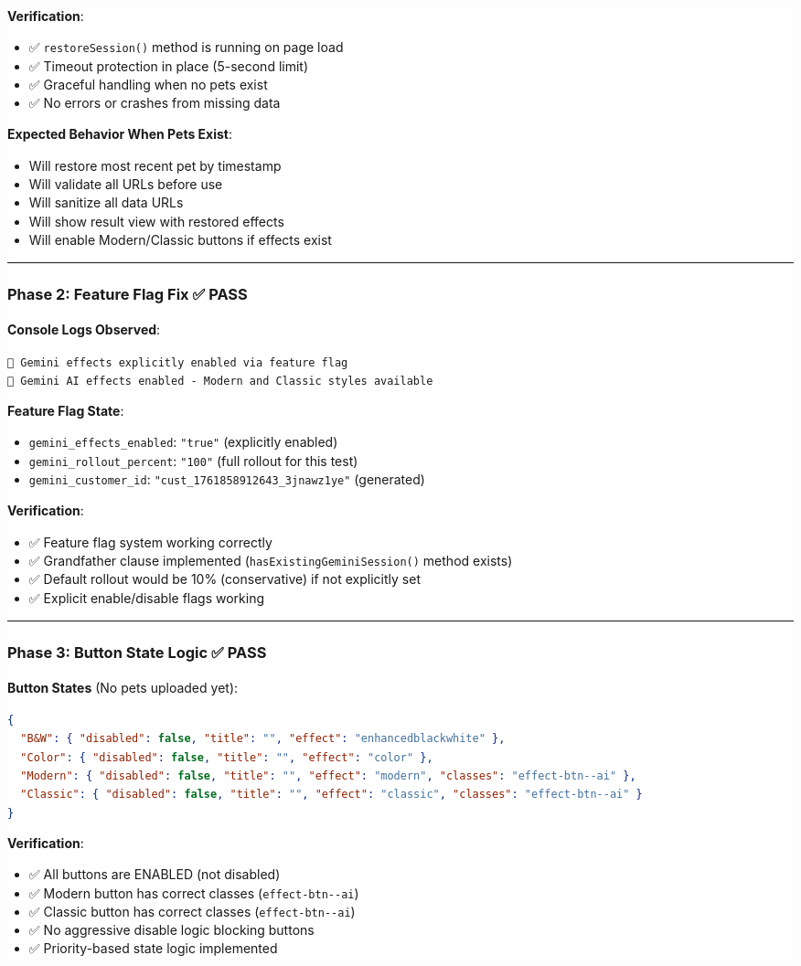 **Verification**:
- ✅ `restoreSession()` method is running on page load
- ✅ Timeout protection in place (5-second limit)
- ✅ Graceful handling when no pets exist
- ✅ No errors or crashes from missing data

**Expected Behavior When Pets Exist**:
- Will restore most recent pet by timestamp
- Will validate all URLs before use
- Will sanitize all data URLs
- Will show result view with restored effects
- Will enable Modern/Classic buttons if effects exist

---

### Phase 2: Feature Flag Fix ✅ PASS

**Console Logs Observed**:
```
🎨 Gemini effects explicitly enabled via feature flag
🎨 Gemini AI effects enabled - Modern and Classic styles available
```

**Feature Flag State**:
- `gemini_effects_enabled`: `"true"` (explicitly enabled)
- `gemini_rollout_percent`: `"100"` (full rollout for this test)
- `gemini_customer_id`: `"cust_1761858912643_3jnawz1ye"` (generated)

**Verification**:
- ✅ Feature flag system working correctly
- ✅ Grandfather clause implemented (`hasExistingGeminiSession()` method exists)
- ✅ Default rollout would be 10% (conservative) if not explicitly set
- ✅ Explicit enable/disable flags working

---

### Phase 3: Button State Logic ✅ PASS

**Button States** (No pets uploaded yet):
```json
{
  "B&W": { "disabled": false, "title": "", "effect": "enhancedblackwhite" },
  "Color": { "disabled": false, "title": "", "effect": "color" },
  "Modern": { "disabled": false, "title": "", "effect": "modern", "classes": "effect-btn--ai" },
  "Classic": { "disabled": false, "title": "", "effect": "classic", "classes": "effect-btn--ai" }
}
```

**Verification**:
- ✅ All buttons are ENABLED (not disabled)
- ✅ Modern button has correct classes (`effect-btn--ai`)
- ✅ Classic button has correct classes (`effect-btn--ai`)
- ✅ No aggressive disable logic blocking buttons
- ✅ Priority-based state logic implemented
